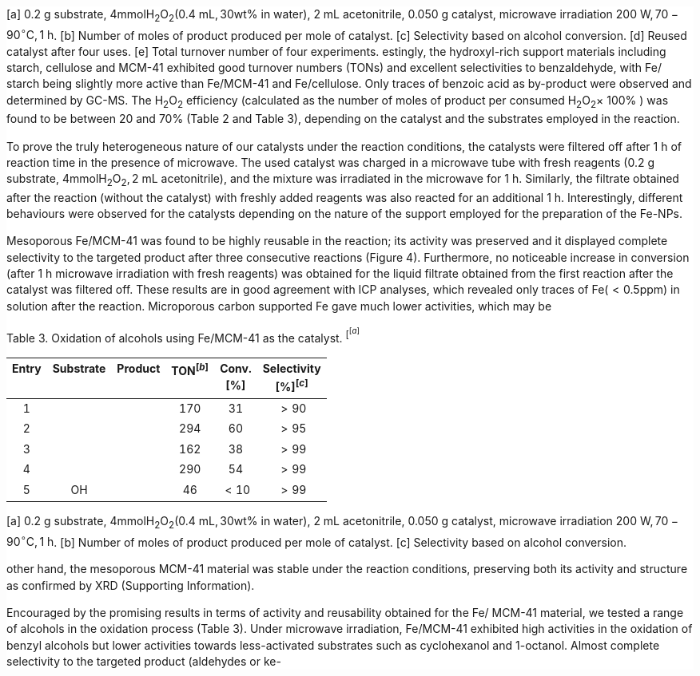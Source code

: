 [a] $0.2 \mathrm{~g}$ substrate, $4 \mathrm{mmol} \mathrm{H}_{2} \mathrm{O}_{2}(0.4 \mathrm{~mL}, 30 \mathrm{wt} \%$ in water), $2 \mathrm{~mL}$ acetonitrile, $0.050 \mathrm{~g}$ catalyst, microwave irradiation $200 \mathrm{~W}, 70-90^{\circ} \mathrm{C}, 1 \mathrm{~h}$. [b] Number of moles of product produced per mole of catalyst. [c] Selectivity based on alcohol conversion. [d] Reused catalyst after four uses. [e] Total turnover number of four experiments. estingly, the hydroxyl-rich support materials including starch, cellulose and MCM-41 exhibited good turnover numbers (TONs) and excellent selectivities to benzaldehyde, with $\mathrm{Fe} /$ starch being slightly more active than Fe/MCM-41 and Fe/cellulose. Only traces of benzoic acid as by-product were observed and determined by GC-MS. The $\mathrm{H}_{2} \mathrm{O}_{2}$ efficiency (calculated as the number of moles of product per consumed $\mathrm{H}_{2} \mathrm{O}_{2} \times$ $100 \%$ ) was found to be between 20 and $70 \%$ (Table 2 and Table 3), depending on the catalyst and the substrates employed in the reaction.

To prove the truly heterogeneous nature of our catalysts under the reaction conditions, the catalysts were filtered off after $1 \mathrm{~h}$ of reaction time in the presence of microwave. The used catalyst was charged in a microwave tube with fresh reagents $\left(0.2 \mathrm{~g}\right.$ substrate, $4 \mathrm{mmol} \mathrm{H}_{2} \mathrm{O}_{2}, 2 \mathrm{~mL}$ acetonitrile), and the mixture was irradiated in the microwave for $1 \mathrm{~h}$. Similarly, the filtrate obtained after the reaction (without the catalyst) with freshly added reagents was also reacted for an additional $1 \mathrm{~h}$. Interestingly, different behaviours were observed for the catalysts depending on the nature of the support employed for the preparation of the Fe-NPs.

Mesoporous Fe/MCM-41 was found to be highly reusable in the reaction; its activity was preserved and it displayed complete selectivity to the targeted product after three consecutive reactions (Figure 4). Furthermore, no noticeable increase in conversion (after $1 \mathrm{~h}$ microwave irradiation with fresh reagents) was obtained for the liquid filtrate obtained from the first reaction after the catalyst was filtered off. These results are in good agreement with ICP analyses, which revealed only traces of $\mathrm{Fe}(<0.5 \mathrm{ppm})$ in solution after the reaction. Microporous carbon supported Fe gave much lower activities, which may be

Table 3. Oxidation of alcohols using Fe/MCM-41 as the catalyst. ${ }^{\left[{ }^{[a]}\right.}$

| Entry | Substrate | Product | $\operatorname{TON}^{[b]}$ | Conv. <br> $[\%]$ | Selectivity <br> $[\%]^{[c]}$ |
| :---: | :---: | :---: | :---: | :---: | :---: |
| 1 |  |  | 170 | 31 | $>90$ |
| 2 |  |  | 294 | 60 | $>95$ |
| 3 |  |  | 162 | 38 | $>99$ |
| 4 |  |  | 290 | 54 | $>99$ |
| 5 | $\mathrm{OH}$ |  | 46 | $<10$ | $>99$ |

[a] $0.2 \mathrm{~g}$ substrate, $4 \mathrm{mmol} \mathrm{H}_{2} \mathrm{O}_{2}(0.4 \mathrm{~mL}, 30 \mathrm{wt} \%$ in water), $2 \mathrm{~mL}$ acetonitrile, $0.050 \mathrm{~g}$ catalyst, microwave irradiation $200 \mathrm{~W}, 70-90^{\circ} \mathrm{C}, 1 \mathrm{~h}$. [b] Number of moles of product produced per mole of catalyst. [c] Selectivity based on alcohol conversion.

other hand, the mesoporous MCM-41 material was stable under the reaction conditions, preserving both its activity and structure as confirmed by XRD (Supporting Information).

Encouraged by the promising results in terms of activity and reusability obtained for the $\mathrm{Fe} /$ MCM-41 material, we tested a range of alcohols in the oxidation process (Table 3). Under microwave irradiation, Fe/MCM-41 exhibited high activities in the oxidation of benzyl alcohols but lower activities towards less-activated substrates such as cyclohexanol and 1-octanol. Almost complete selectivity to the targeted product (aldehydes or ke-


[^0]:    [a] Dr. C. González-Arellano, Dr. D. J. Macquarrie, Dr. R. Luque
